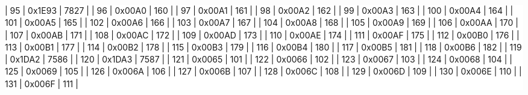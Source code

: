 |      95 | 0x1E93      |        7827 |
|      96 | 0x00A0      |         160 |
|      97 | 0x00A1      |         161 |
|      98 | 0x00A2      |         162 |
|      99 | 0x00A3      |         163 |
|     100 | 0x00A4      |         164 |
|     101 | 0x00A5      |         165 |
|     102 | 0x00A6      |         166 |
|     103 | 0x00A7      |         167 |
|     104 | 0x00A8      |         168 |
|     105 | 0x00A9      |         169 |
|     106 | 0x00AA      |         170 |
|     107 | 0x00AB      |         171 |
|     108 | 0x00AC      |         172 |
|     109 | 0x00AD      |         173 |
|     110 | 0x00AE      |         174 |
|     111 | 0x00AF      |         175 |
|     112 | 0x00B0      |         176 |
|     113 | 0x00B1      |         177 |
|     114 | 0x00B2      |         178 |
|     115 | 0x00B3      |         179 |
|     116 | 0x00B4      |         180 |
|     117 | 0x00B5      |         181 |
|     118 | 0x00B6      |         182 |
|     119 | 0x1DA2      |        7586 |
|     120 | 0x1DA3      |        7587 |
|     121 | 0x0065      |         101 |
|     122 | 0x0066      |         102 |
|     123 | 0x0067      |         103 |
|     124 | 0x0068      |         104 |
|     125 | 0x0069      |         105 |
|     126 | 0x006A      |         106 |
|     127 | 0x006B      |         107 |
|     128 | 0x006C      |         108 |
|     129 | 0x006D      |         109 |
|     130 | 0x006E      |         110 |
|     131 | 0x006F      |         111 |